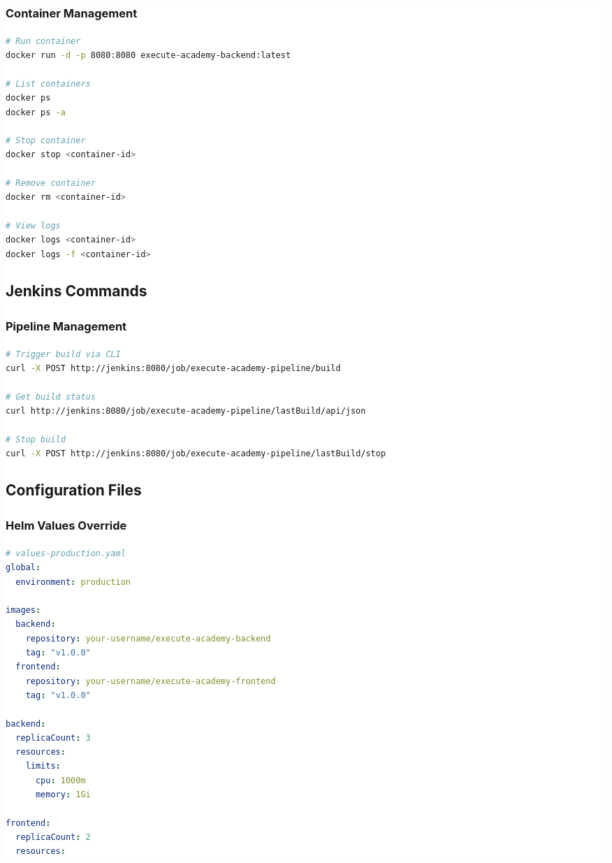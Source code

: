 ### Container Management

```bash
# Run container
docker run -d -p 8080:8080 execute-academy-backend:latest

# List containers
docker ps
docker ps -a

# Stop container
docker stop <container-id>

# Remove container
docker rm <container-id>

# View logs
docker logs <container-id>
docker logs -f <container-id>
```

## Jenkins Commands

### Pipeline Management

```bash
# Trigger build via CLI
curl -X POST http://jenkins:8080/job/execute-academy-pipeline/build

# Get build status
curl http://jenkins:8080/job/execute-academy-pipeline/lastBuild/api/json

# Stop build
curl -X POST http://jenkins:8080/job/execute-academy-pipeline/lastBuild/stop
```

## Configuration Files

### Helm Values Override

```yaml
# values-production.yaml
global:
  environment: production

images:
  backend:
    repository: your-username/execute-academy-backend
    tag: "v1.0.0"
  frontend:
    repository: your-username/execute-academy-frontend
    tag: "v1.0.0"

backend:
  replicaCount: 3
  resources:
    limits:
      cpu: 1000m
      memory: 1Gi

frontend:
  replicaCount: 2
  resources:
```